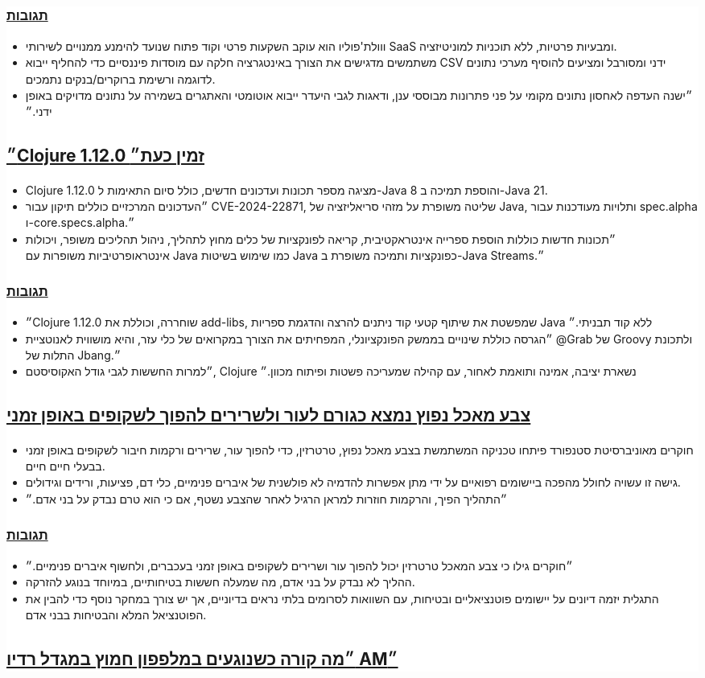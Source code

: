 ### [תגובות](https://news.ycombinator.com/item?id=41465735)

- ווולת'פוליו הוא עוקב השקעות פרטי וקוד פתוח שנועד להימנע ממנויים לשירותי SaaS ומבעיות פרטיות, ללא תוכניות למוניטיזציה.
- משתמשים מדגישים את הצורך באינטגרציה חלקה עם מוסדות פיננסיים כדי להחליף ייבוא CSV ידני ומסורבל ומציעים להוסיף מערכי נתונים לדוגמה ורשימת ברוקרים/בנקים נתמכים.
- ״ישנה העדפה לאחסון נתונים מקומי על פני פתרונות מבוססי ענן, ודאגות לגבי היעדר ייבוא אוטומטי והאתגרים בשמירה על נתונים מדויקים באופן ידני.״

## [״Clojure 1.12.0 זמין כעת״](https://clojure.org/news/2024/09/05/clojure-1-12-0)

- Clojure 1.12.0 מציגה מספר תכונות ועדכונים חדשים, כולל סיום התאימות ל-Java 8 והוספת תמיכה ב-Java 21.
- ״העדכונים המרכזיים כוללים תיקון עבור CVE-2024-22871, שליטה משופרת על מזהי סריאליזציה של Java, ותלויות מעודכנות עבור spec.alpha ו-core.specs.alpha.״
- ״תכונות חדשות כוללות הוספת ספרייה אינטראקטיבית, קריאה לפונקציות של כלים מחוץ לתהליך, ניהול תהליכים משופר, ויכולות אינטראופרטיביות משופרות עם Java כמו שימוש בשיטות Java כפונקציות ותמיכה משופרת ב-Java Streams.״

### [תגובות](https://news.ycombinator.com/item?id=41460037)

- ״Clojure 1.12.0 שוחררה, וכוללת את add-libs, שמפשטת את שיתוף קטעי קוד ניתנים להרצה והדגמת ספריות Java ללא קוד תבניתי.״
- ״הגרסה כוללת שינויים בממשק הפונקציונלי, המפחיתים את הצורך במקרואים של כלי עזר, והיא מושווית לאנוטציית @Grab של Groovy ולתכונת התלות של Jbang.״
- ״למרות החששות לגבי גודל האקוסיסטם, Clojure נשארת יציבה, אמינה ותואמת לאחור, עם קהילה שמעריכה פשטות ופיתוח מכוון.״

## [צבע מאכל נפוץ נמצא כגורם לעור ולשרירים להפוך לשקופים באופן זמני](https://www.theguardian.com/science/article/2024/sep/05/common-food-dye-found-to-make-skin-and-muscle-temporarily-transparent)

- חוקרים מאוניברסיטת סטנפורד פיתחו טכניקה המשתמשת בצבע מאכל נפוץ, טרטרזין, כדי להפוך עור, שרירים ורקמות חיבור לשקופים באופן זמני בבעלי חיים חיים.
- גישה זו עשויה לחולל מהפכה ביישומים רפואיים על ידי מתן אפשרות להדמיה לא פולשנית של איברים פנימיים, כלי דם, פציעות, ורידים וגידולים.
- ״התהליך הפיך, והרקמות חוזרות למראן הרגיל לאחר שהצבע נשטף, אם כי הוא טרם נבדק על בני אדם.״

### [תגובות](https://news.ycombinator.com/item?id=41459865)

- ״חוקרים גילו כי צבע המאכל טרטרזין יכול להפוך עור ושרירים לשקופים באופן זמני בעכברים, ולחשוף איברים פנימיים.״
- ההליך לא נבדק על בני אדם, מה שמעלה חששות בטיחותיים, במיוחד בנוגע להזרקה.
- התגלית יזמה דיונים על יישומים פוטנציאליים ובטיחות, עם השוואות לסרומים בלתי נראים בדיוניים, אך יש צורך במחקר נוסף כדי להבין את הפוטנציאל המלא והבטיחות בבני אדם.

## [״מה קורה כשנוגעים במלפפון חמוץ במגדל רדיו AM״](https://www.jeffgeerling.com/blog/2024/what-happens-when-you-touch-pickle-am-radio-tower)

